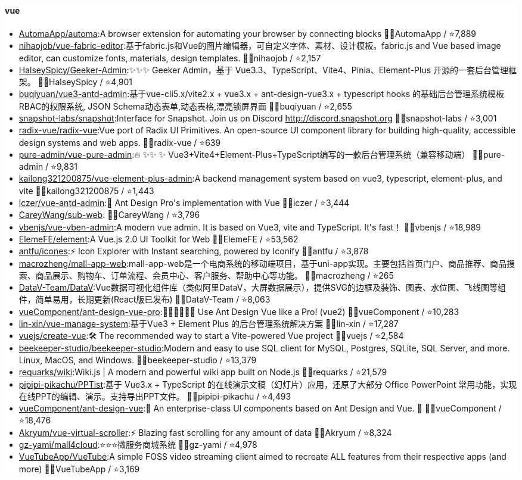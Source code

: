 #### vue
* [AutomaApp/automa](https://github.com/AutomaApp/automa):A browser extension for automating your browser by connecting blocks 🧑‍💻AutomaApp / ⭐7,889
* [nihaojob/vue-fabric-editor](https://github.com/nihaojob/vue-fabric-editor):基于fabric.js和Vue的图片编辑器，可自定义字体、素材、设计模板。fabric.js and Vue based image editor, can customize fonts, materials, design templates. 🧑‍💻nihaojob / ⭐2,157
* [HalseySpicy/Geeker-Admin](https://github.com/HalseySpicy/Geeker-Admin):✨✨✨ Geeker Admin，基于 Vue3.3、TypeScript、Vite4、Pinia、Element-Plus 开源的一套后台管理框架。 🧑‍💻HalseySpicy / ⭐4,901
* [buqiyuan/vue3-antd-admin](https://github.com/buqiyuan/vue3-antd-admin):基于vue-cli5.x/vite2.x + vue3.x + ant-design-vue3.x + typescript hooks 的基础后台管理系统模板 RBAC的权限系统, JSON Schema动态表单,动态表格,漂亮锁屏界面 🧑‍💻buqiyuan / ⭐2,655
* [snapshot-labs/snapshot](https://github.com/snapshot-labs/snapshot):Interface for Snapshot. Join us on Discord http://discord.snapshot.org 🧑‍💻snapshot-labs / ⭐3,001
* [radix-vue/radix-vue](https://github.com/radix-vue/radix-vue):Vue port of Radix UI Primitives. An open-source UI component library for building high-quality, accessible design systems and web apps. 🧑‍💻radix-vue / ⭐639
* [pure-admin/vue-pure-admin](https://github.com/pure-admin/vue-pure-admin):🔥 ✨✨ ✨ Vue3+Vite4+Element-Plus+TypeScript编写的一款后台管理系统（兼容移动端） 🧑‍💻pure-admin / ⭐9,831
* [kailong321200875/vue-element-plus-admin](https://github.com/kailong321200875/vue-element-plus-admin):A backend management system based on vue3, typescript, element-plus, and vite 🧑‍💻kailong321200875 / ⭐1,443
* [iczer/vue-antd-admin](https://github.com/iczer/vue-antd-admin):🐜 Ant Design Pro's implementation with Vue 🧑‍💻iczer / ⭐3,444
* [CareyWang/sub-web](https://github.com/CareyWang/sub-web): 🧑‍💻CareyWang / ⭐3,796
* [vbenjs/vue-vben-admin](https://github.com/vbenjs/vue-vben-admin):A modern vue admin. It is based on Vue3, vite and TypeScript. It's fast！ 🧑‍💻vbenjs / ⭐18,989
* [ElemeFE/element](https://github.com/ElemeFE/element):A Vue.js 2.0 UI Toolkit for Web 🧑‍💻ElemeFE / ⭐53,562
* [antfu/icones](https://github.com/antfu/icones):⚡️ Icon Explorer with Instant searching, powered by Iconify 🧑‍💻antfu / ⭐3,878
* [macrozheng/mall-app-web](https://github.com/macrozheng/mall-app-web):mall-app-web是一个电商系统的移动端项目，基于uni-app实现。主要包括首页门户、商品推荐、商品搜索、商品展示、购物车、订单流程、会员中心、客户服务、帮助中心等功能。 🧑‍💻macrozheng / ⭐265
* [DataV-Team/DataV](https://github.com/DataV-Team/DataV):Vue数据可视化组件库（类似阿里DataV，大屏数据展示），提供SVG的边框及装饰、图表、水位图、飞线图等组件，简单易用，长期更新(React版已发布) 🧑‍💻DataV-Team / ⭐8,063
* [vueComponent/ant-design-vue-pro](https://github.com/vueComponent/ant-design-vue-pro):👨🏻‍💻👩🏻‍💻 Use Ant Design Vue like a Pro! (vue2) 🧑‍💻vueComponent / ⭐10,283
* [lin-xin/vue-manage-system](https://github.com/lin-xin/vue-manage-system):基于Vue3 + Element Plus 的后台管理系统解决方案 🧑‍💻lin-xin / ⭐17,287
* [vuejs/create-vue](https://github.com/vuejs/create-vue):🛠️ The recommended way to start a Vite-powered Vue project 🧑‍💻vuejs / ⭐2,584
* [beekeeper-studio/beekeeper-studio](https://github.com/beekeeper-studio/beekeeper-studio):Modern and easy to use SQL client for MySQL, Postgres, SQLite, SQL Server, and more. Linux, MacOS, and Windows. 🧑‍💻beekeeper-studio / ⭐13,379
* [requarks/wiki](https://github.com/requarks/wiki):Wiki.js | A modern and powerful wiki app built on Node.js 🧑‍💻requarks / ⭐21,579
* [pipipi-pikachu/PPTist](https://github.com/pipipi-pikachu/PPTist):基于 Vue3.x + TypeScript 的在线演示文稿（幻灯片）应用，还原了大部分 Office PowerPoint 常用功能，实现在线PPT的编辑、演示。支持导出PPT文件。 🧑‍💻pipipi-pikachu / ⭐4,493
* [vueComponent/ant-design-vue](https://github.com/vueComponent/ant-design-vue):🌈 An enterprise-class UI components based on Ant Design and Vue. 🐜 🧑‍💻vueComponent / ⭐18,476
* [Akryum/vue-virtual-scroller](https://github.com/Akryum/vue-virtual-scroller):⚡️ Blazing fast scrolling for any amount of data 🧑‍💻Akryum / ⭐8,324
* [gz-yami/mall4cloud](https://github.com/gz-yami/mall4cloud):⭐️⭐️⭐️微服务商城系统 🧑‍💻gz-yami / ⭐4,978
* [VueTubeApp/VueTube](https://github.com/VueTubeApp/VueTube):A simple FOSS video streaming client aimed to recreate ALL features from their respective apps (and more) 🧑‍💻VueTubeApp / ⭐3,169
